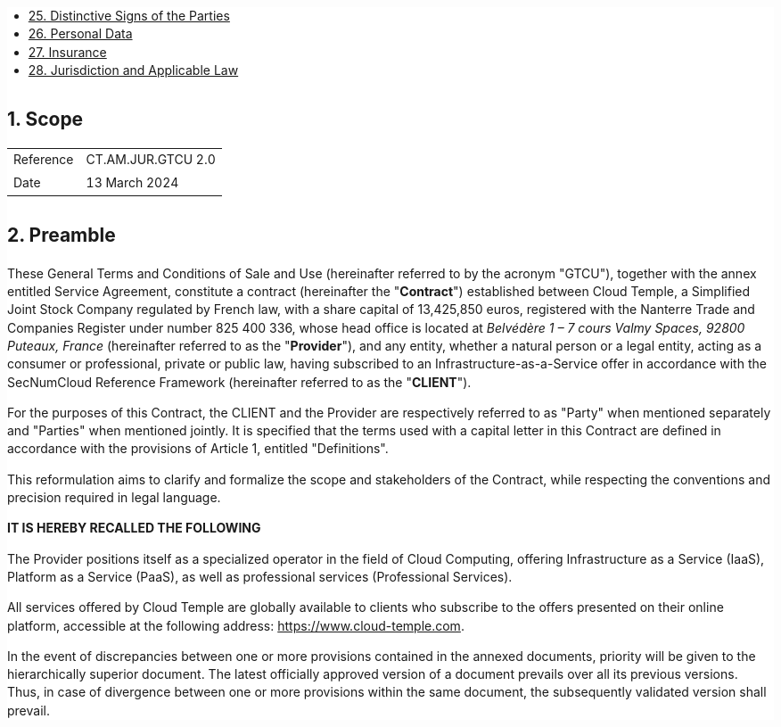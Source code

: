 - [25. Distinctive Signs of the Parties](#25-distinctive-signs-of-the-parties)
- [26. Personal Data](#26-personal-data)
- [27. Insurance](#27-insurance)
- [28. Jurisdiction and Applicable Law](#28-jurisdiction-and-applicable-law)


## 1. Scope

|           |                    |
| --------- | ------------------ |
| Reference | CT.AM.JUR.GTCU 2.0 |
| Date      | 13 March 2024      |

## 2. Preamble

These General Terms and Conditions of Sale and Use (hereinafter referred to by the acronym "GTCU"), together with the annex entitled Service Agreement,
constitute a contract (hereinafter the "**Contract**") established between Cloud Temple, a Simplified Joint Stock Company regulated by French law,
with a share capital of 13,425,850 euros, registered with the Nanterre Trade and Companies Register under number 825 400 336,
whose head office is located at *Belvédère 1 – 7 cours Valmy Spaces, 92800 Puteaux, France* (hereinafter referred to as the "**Provider**"),
and any entity, whether a natural person or a legal entity, acting as a consumer or professional,
private or public law, having subscribed to an Infrastructure-as-a-Service offer
in accordance with the SecNumCloud Reference Framework (hereinafter referred to as the "**CLIENT**").

For the purposes of this Contract, the CLIENT and the Provider are respectively referred to as "Party" when mentioned separately and "Parties" when mentioned jointly.
It is specified that the terms used with a capital letter in this Contract are defined in accordance with the provisions of Article 1, entitled "Definitions".

This reformulation aims to clarify and formalize the scope and stakeholders of the Contract, while respecting the conventions and precision required in legal language.

__IT IS HEREBY RECALLED THE FOLLOWING__

The Provider positions itself as a specialized operator in the field of Cloud Computing, offering Infrastructure
as a Service (IaaS), Platform as a Service (PaaS), as well as professional services (Professional Services).

All services offered by Cloud Temple are globally available to clients who subscribe to the
offers presented on their online platform, accessible at the following address: https://www.cloud-temple.com.

In the event of discrepancies between one or more provisions contained in the annexed documents, priority will be given to the hierarchically superior document.
The latest officially approved version of a document prevails over all its previous versions. Thus,
in case of divergence between one or more provisions within the same document, the subsequently validated version shall prevail.
